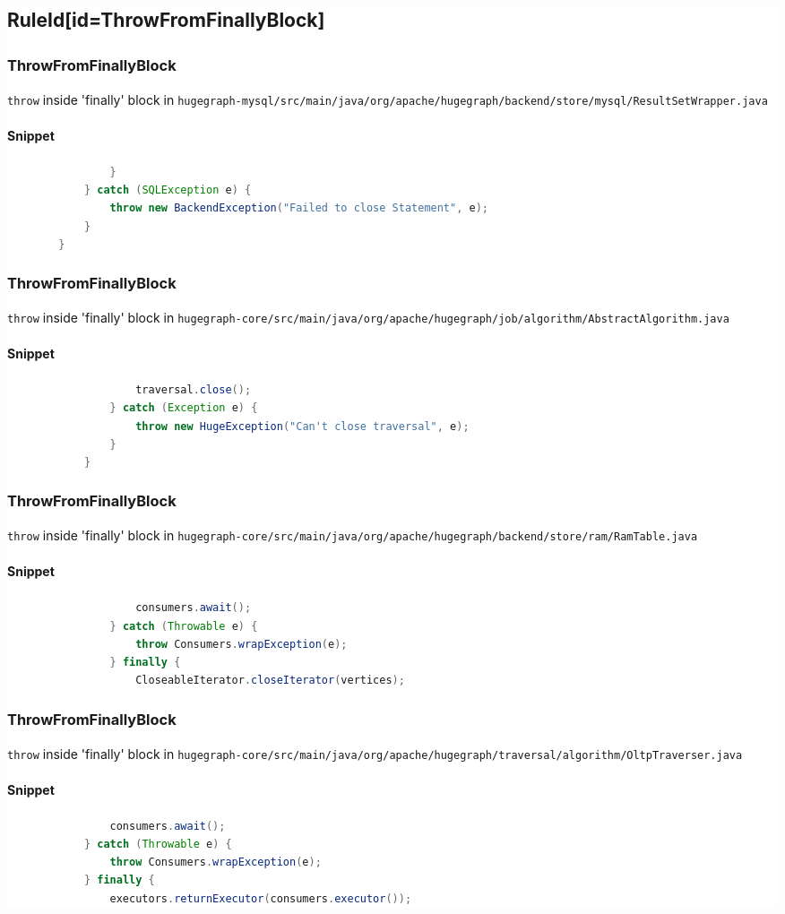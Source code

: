 ## RuleId[id=ThrowFromFinallyBlock]
### ThrowFromFinallyBlock
`throw` inside 'finally' block
in `hugegraph-mysql/src/main/java/org/apache/hugegraph/backend/store/mysql/ResultSetWrapper.java`
#### Snippet
```java
                }
            } catch (SQLException e) {
                throw new BackendException("Failed to close Statement", e);
            }
        }
```

### ThrowFromFinallyBlock
`throw` inside 'finally' block
in `hugegraph-core/src/main/java/org/apache/hugegraph/job/algorithm/AbstractAlgorithm.java`
#### Snippet
```java
                    traversal.close();
                } catch (Exception e) {
                    throw new HugeException("Can't close traversal", e);
                }
            }
```

### ThrowFromFinallyBlock
`throw` inside 'finally' block
in `hugegraph-core/src/main/java/org/apache/hugegraph/backend/store/ram/RamTable.java`
#### Snippet
```java
                    consumers.await();
                } catch (Throwable e) {
                    throw Consumers.wrapException(e);
                } finally {
                    CloseableIterator.closeIterator(vertices);
```

### ThrowFromFinallyBlock
`throw` inside 'finally' block
in `hugegraph-core/src/main/java/org/apache/hugegraph/traversal/algorithm/OltpTraverser.java`
#### Snippet
```java
                consumers.await();
            } catch (Throwable e) {
                throw Consumers.wrapException(e);
            } finally {
                executors.returnExecutor(consumers.executor());
```
